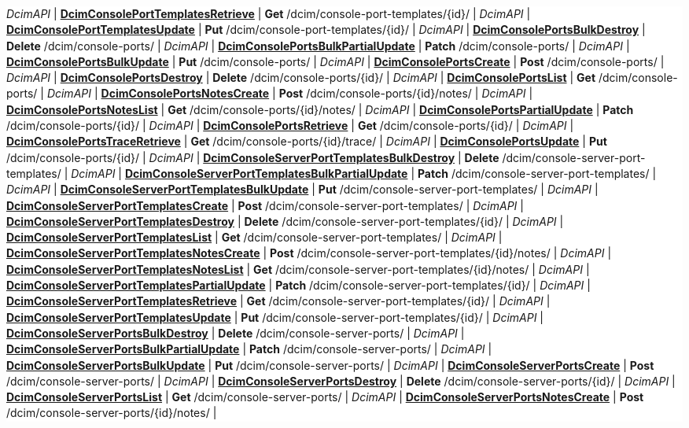*DcimAPI* | [**DcimConsolePortTemplatesRetrieve**](docs/DcimAPI.md#dcimconsoleporttemplatesretrieve) | **Get** /dcim/console-port-templates/{id}/ | 
*DcimAPI* | [**DcimConsolePortTemplatesUpdate**](docs/DcimAPI.md#dcimconsoleporttemplatesupdate) | **Put** /dcim/console-port-templates/{id}/ | 
*DcimAPI* | [**DcimConsolePortsBulkDestroy**](docs/DcimAPI.md#dcimconsoleportsbulkdestroy) | **Delete** /dcim/console-ports/ | 
*DcimAPI* | [**DcimConsolePortsBulkPartialUpdate**](docs/DcimAPI.md#dcimconsoleportsbulkpartialupdate) | **Patch** /dcim/console-ports/ | 
*DcimAPI* | [**DcimConsolePortsBulkUpdate**](docs/DcimAPI.md#dcimconsoleportsbulkupdate) | **Put** /dcim/console-ports/ | 
*DcimAPI* | [**DcimConsolePortsCreate**](docs/DcimAPI.md#dcimconsoleportscreate) | **Post** /dcim/console-ports/ | 
*DcimAPI* | [**DcimConsolePortsDestroy**](docs/DcimAPI.md#dcimconsoleportsdestroy) | **Delete** /dcim/console-ports/{id}/ | 
*DcimAPI* | [**DcimConsolePortsList**](docs/DcimAPI.md#dcimconsoleportslist) | **Get** /dcim/console-ports/ | 
*DcimAPI* | [**DcimConsolePortsNotesCreate**](docs/DcimAPI.md#dcimconsoleportsnotescreate) | **Post** /dcim/console-ports/{id}/notes/ | 
*DcimAPI* | [**DcimConsolePortsNotesList**](docs/DcimAPI.md#dcimconsoleportsnoteslist) | **Get** /dcim/console-ports/{id}/notes/ | 
*DcimAPI* | [**DcimConsolePortsPartialUpdate**](docs/DcimAPI.md#dcimconsoleportspartialupdate) | **Patch** /dcim/console-ports/{id}/ | 
*DcimAPI* | [**DcimConsolePortsRetrieve**](docs/DcimAPI.md#dcimconsoleportsretrieve) | **Get** /dcim/console-ports/{id}/ | 
*DcimAPI* | [**DcimConsolePortsTraceRetrieve**](docs/DcimAPI.md#dcimconsoleportstraceretrieve) | **Get** /dcim/console-ports/{id}/trace/ | 
*DcimAPI* | [**DcimConsolePortsUpdate**](docs/DcimAPI.md#dcimconsoleportsupdate) | **Put** /dcim/console-ports/{id}/ | 
*DcimAPI* | [**DcimConsoleServerPortTemplatesBulkDestroy**](docs/DcimAPI.md#dcimconsoleserverporttemplatesbulkdestroy) | **Delete** /dcim/console-server-port-templates/ | 
*DcimAPI* | [**DcimConsoleServerPortTemplatesBulkPartialUpdate**](docs/DcimAPI.md#dcimconsoleserverporttemplatesbulkpartialupdate) | **Patch** /dcim/console-server-port-templates/ | 
*DcimAPI* | [**DcimConsoleServerPortTemplatesBulkUpdate**](docs/DcimAPI.md#dcimconsoleserverporttemplatesbulkupdate) | **Put** /dcim/console-server-port-templates/ | 
*DcimAPI* | [**DcimConsoleServerPortTemplatesCreate**](docs/DcimAPI.md#dcimconsoleserverporttemplatescreate) | **Post** /dcim/console-server-port-templates/ | 
*DcimAPI* | [**DcimConsoleServerPortTemplatesDestroy**](docs/DcimAPI.md#dcimconsoleserverporttemplatesdestroy) | **Delete** /dcim/console-server-port-templates/{id}/ | 
*DcimAPI* | [**DcimConsoleServerPortTemplatesList**](docs/DcimAPI.md#dcimconsoleserverporttemplateslist) | **Get** /dcim/console-server-port-templates/ | 
*DcimAPI* | [**DcimConsoleServerPortTemplatesNotesCreate**](docs/DcimAPI.md#dcimconsoleserverporttemplatesnotescreate) | **Post** /dcim/console-server-port-templates/{id}/notes/ | 
*DcimAPI* | [**DcimConsoleServerPortTemplatesNotesList**](docs/DcimAPI.md#dcimconsoleserverporttemplatesnoteslist) | **Get** /dcim/console-server-port-templates/{id}/notes/ | 
*DcimAPI* | [**DcimConsoleServerPortTemplatesPartialUpdate**](docs/DcimAPI.md#dcimconsoleserverporttemplatespartialupdate) | **Patch** /dcim/console-server-port-templates/{id}/ | 
*DcimAPI* | [**DcimConsoleServerPortTemplatesRetrieve**](docs/DcimAPI.md#dcimconsoleserverporttemplatesretrieve) | **Get** /dcim/console-server-port-templates/{id}/ | 
*DcimAPI* | [**DcimConsoleServerPortTemplatesUpdate**](docs/DcimAPI.md#dcimconsoleserverporttemplatesupdate) | **Put** /dcim/console-server-port-templates/{id}/ | 
*DcimAPI* | [**DcimConsoleServerPortsBulkDestroy**](docs/DcimAPI.md#dcimconsoleserverportsbulkdestroy) | **Delete** /dcim/console-server-ports/ | 
*DcimAPI* | [**DcimConsoleServerPortsBulkPartialUpdate**](docs/DcimAPI.md#dcimconsoleserverportsbulkpartialupdate) | **Patch** /dcim/console-server-ports/ | 
*DcimAPI* | [**DcimConsoleServerPortsBulkUpdate**](docs/DcimAPI.md#dcimconsoleserverportsbulkupdate) | **Put** /dcim/console-server-ports/ | 
*DcimAPI* | [**DcimConsoleServerPortsCreate**](docs/DcimAPI.md#dcimconsoleserverportscreate) | **Post** /dcim/console-server-ports/ | 
*DcimAPI* | [**DcimConsoleServerPortsDestroy**](docs/DcimAPI.md#dcimconsoleserverportsdestroy) | **Delete** /dcim/console-server-ports/{id}/ | 
*DcimAPI* | [**DcimConsoleServerPortsList**](docs/DcimAPI.md#dcimconsoleserverportslist) | **Get** /dcim/console-server-ports/ | 
*DcimAPI* | [**DcimConsoleServerPortsNotesCreate**](docs/DcimAPI.md#dcimconsoleserverportsnotescreate) | **Post** /dcim/console-server-ports/{id}/notes/ | 